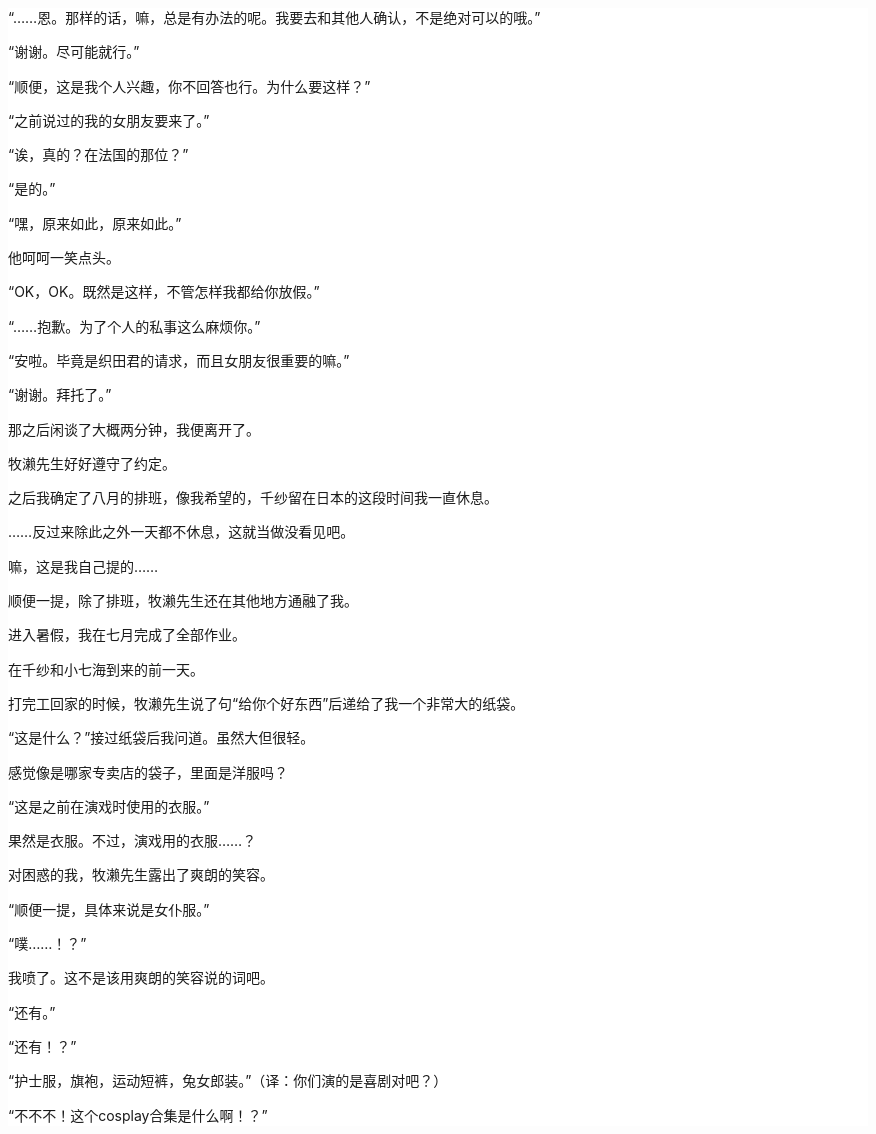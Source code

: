 “……恩。那样的话，嘛，总是有办法的呢。我要去和其他人确认，不是绝对可以的哦。”

“谢谢。尽可能就行。”

“顺便，这是我个人兴趣，你不回答也行。为什么要这样？”

“之前说过的我的女朋友要来了。”

“诶，真的？在法国的那位？”

“是的。”

“嘿，原来如此，原来如此。”

他呵呵一笑点头。

“OK，OK。既然是这样，不管怎样我都给你放假。”

“……抱歉。为了个人的私事这么麻烦你。”

“安啦。毕竟是织田君的请求，而且女朋友很重要的嘛。”

“谢谢。拜托了。”

那之后闲谈了大概两分钟，我便离开了。

牧濑先生好好遵守了约定。

之后我确定了八月的排班，像我希望的，千纱留在日本的这段时间我一直休息。

……反过来除此之外一天都不休息，这就当做没看见吧。

嘛，这是我自己提的……

顺便一提，除了排班，牧濑先生还在其他地方通融了我。

进入暑假，我在七月完成了全部作业。

在千纱和小七海到来的前一天。

打完工回家的时候，牧濑先生说了句“给你个好东西”后递给了我一个非常大的纸袋。

“这是什么？”接过纸袋后我问道。虽然大但很轻。

感觉像是哪家专卖店的袋子，里面是洋服吗？

“这是之前在演戏时使用的衣服。”

果然是衣服。不过，演戏用的衣服……？

对困惑的我，牧濑先生露出了爽朗的笑容。

“顺便一提，具体来说是女仆服。”

“噗……！？”

我喷了。这不是该用爽朗的笑容说的词吧。

“还有。”

“还有！？”

“护士服，旗袍，运动短裤，兔女郎装。”（译：你们演的是喜剧对吧？）

“不不不！这个cosplay合集是什么啊！？”
